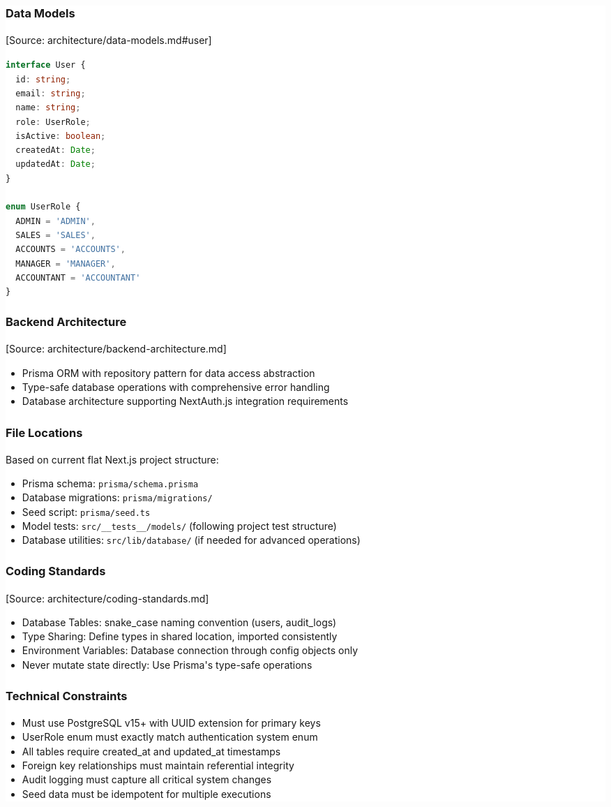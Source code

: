 ### Data Models
[Source: architecture/data-models.md#user]
```typescript
interface User {
  id: string;
  email: string;
  name: string;
  role: UserRole;
  isActive: boolean;
  createdAt: Date;
  updatedAt: Date;
}

enum UserRole {
  ADMIN = 'ADMIN',
  SALES = 'SALES',
  ACCOUNTS = 'ACCOUNTS', 
  MANAGER = 'MANAGER',
  ACCOUNTANT = 'ACCOUNTANT'
}
```

### Backend Architecture
[Source: architecture/backend-architecture.md]
- Prisma ORM with repository pattern for data access abstraction
- Type-safe database operations with comprehensive error handling
- Database architecture supporting NextAuth.js integration requirements

### File Locations
Based on current flat Next.js project structure:
- Prisma schema: `prisma/schema.prisma`
- Database migrations: `prisma/migrations/`
- Seed script: `prisma/seed.ts`  
- Model tests: `src/__tests__/models/` (following project test structure)
- Database utilities: `src/lib/database/` (if needed for advanced operations)

### Coding Standards
[Source: architecture/coding-standards.md]
- Database Tables: snake_case naming convention (users, audit_logs)
- Type Sharing: Define types in shared location, imported consistently
- Environment Variables: Database connection through config objects only
- Never mutate state directly: Use Prisma's type-safe operations

### Technical Constraints
- Must use PostgreSQL v15+ with UUID extension for primary keys
- UserRole enum must exactly match authentication system enum
- All tables require created_at and updated_at timestamps
- Foreign key relationships must maintain referential integrity
- Audit logging must capture all critical system changes
- Seed data must be idempotent for multiple executions
